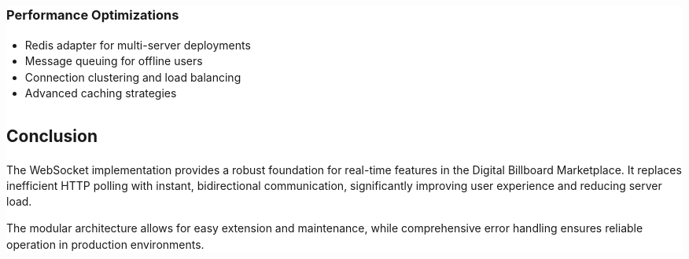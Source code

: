 ### Performance Optimizations

- Redis adapter for multi-server deployments
- Message queuing for offline users
- Connection clustering and load balancing
- Advanced caching strategies

## Conclusion

The WebSocket implementation provides a robust foundation for real-time features in the Digital Billboard Marketplace. It replaces inefficient HTTP polling with instant, bidirectional communication, significantly improving user experience and reducing server load.

The modular architecture allows for easy extension and maintenance, while comprehensive error handling ensures reliable operation in production environments.
